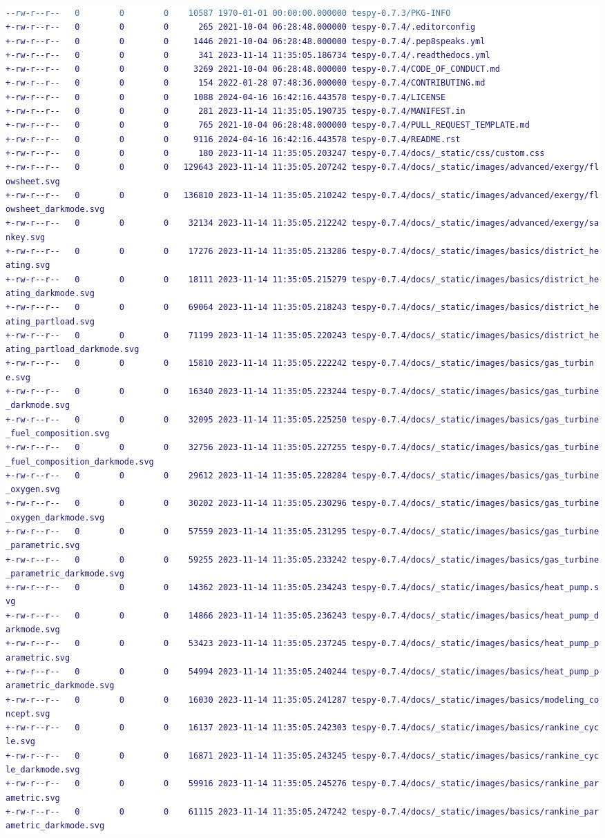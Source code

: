 ```diff
--rw-r--r--   0        0        0    10587 1970-01-01 00:00:00.000000 tespy-0.7.3/PKG-INFO
+-rw-r--r--   0        0        0      265 2021-10-04 06:28:48.000000 tespy-0.7.4/.editorconfig
+-rw-r--r--   0        0        0     1446 2021-10-04 06:28:48.000000 tespy-0.7.4/.pep8speaks.yml
+-rw-r--r--   0        0        0      341 2023-11-14 11:35:05.186734 tespy-0.7.4/.readthedocs.yml
+-rw-r--r--   0        0        0     3269 2021-10-04 06:28:48.000000 tespy-0.7.4/CODE_OF_CONDUCT.md
+-rw-r--r--   0        0        0      154 2022-01-28 07:48:36.000000 tespy-0.7.4/CONTRIBUTING.md
+-rw-r--r--   0        0        0     1088 2024-04-16 16:42:16.443578 tespy-0.7.4/LICENSE
+-rw-r--r--   0        0        0      281 2023-11-14 11:35:05.190735 tespy-0.7.4/MANIFEST.in
+-rw-r--r--   0        0        0      765 2021-10-04 06:28:48.000000 tespy-0.7.4/PULL_REQUEST_TEMPLATE.md
+-rw-r--r--   0        0        0     9116 2024-04-16 16:42:16.443578 tespy-0.7.4/README.rst
+-rw-r--r--   0        0        0      180 2023-11-14 11:35:05.203247 tespy-0.7.4/docs/_static/css/custom.css
+-rw-r--r--   0        0        0   129643 2023-11-14 11:35:05.207242 tespy-0.7.4/docs/_static/images/advanced/exergy/flowsheet.svg
+-rw-r--r--   0        0        0   136810 2023-11-14 11:35:05.210242 tespy-0.7.4/docs/_static/images/advanced/exergy/flowsheet_darkmode.svg
+-rw-r--r--   0        0        0    32134 2023-11-14 11:35:05.212242 tespy-0.7.4/docs/_static/images/advanced/exergy/sankey.svg
+-rw-r--r--   0        0        0    17276 2023-11-14 11:35:05.213286 tespy-0.7.4/docs/_static/images/basics/district_heating.svg
+-rw-r--r--   0        0        0    18111 2023-11-14 11:35:05.215279 tespy-0.7.4/docs/_static/images/basics/district_heating_darkmode.svg
+-rw-r--r--   0        0        0    69064 2023-11-14 11:35:05.218243 tespy-0.7.4/docs/_static/images/basics/district_heating_partload.svg
+-rw-r--r--   0        0        0    71199 2023-11-14 11:35:05.220243 tespy-0.7.4/docs/_static/images/basics/district_heating_partload_darkmode.svg
+-rw-r--r--   0        0        0    15810 2023-11-14 11:35:05.222242 tespy-0.7.4/docs/_static/images/basics/gas_turbine.svg
+-rw-r--r--   0        0        0    16340 2023-11-14 11:35:05.223244 tespy-0.7.4/docs/_static/images/basics/gas_turbine_darkmode.svg
+-rw-r--r--   0        0        0    32095 2023-11-14 11:35:05.225250 tespy-0.7.4/docs/_static/images/basics/gas_turbine_fuel_composition.svg
+-rw-r--r--   0        0        0    32756 2023-11-14 11:35:05.227255 tespy-0.7.4/docs/_static/images/basics/gas_turbine_fuel_composition_darkmode.svg
+-rw-r--r--   0        0        0    29612 2023-11-14 11:35:05.228284 tespy-0.7.4/docs/_static/images/basics/gas_turbine_oxygen.svg
+-rw-r--r--   0        0        0    30202 2023-11-14 11:35:05.230296 tespy-0.7.4/docs/_static/images/basics/gas_turbine_oxygen_darkmode.svg
+-rw-r--r--   0        0        0    57559 2023-11-14 11:35:05.231295 tespy-0.7.4/docs/_static/images/basics/gas_turbine_parametric.svg
+-rw-r--r--   0        0        0    59255 2023-11-14 11:35:05.233242 tespy-0.7.4/docs/_static/images/basics/gas_turbine_parametric_darkmode.svg
+-rw-r--r--   0        0        0    14362 2023-11-14 11:35:05.234243 tespy-0.7.4/docs/_static/images/basics/heat_pump.svg
+-rw-r--r--   0        0        0    14866 2023-11-14 11:35:05.236243 tespy-0.7.4/docs/_static/images/basics/heat_pump_darkmode.svg
+-rw-r--r--   0        0        0    53423 2023-11-14 11:35:05.237245 tespy-0.7.4/docs/_static/images/basics/heat_pump_parametric.svg
+-rw-r--r--   0        0        0    54994 2023-11-14 11:35:05.240244 tespy-0.7.4/docs/_static/images/basics/heat_pump_parametric_darkmode.svg
+-rw-r--r--   0        0        0    16030 2023-11-14 11:35:05.241287 tespy-0.7.4/docs/_static/images/basics/modeling_concept.svg
+-rw-r--r--   0        0        0    16137 2023-11-14 11:35:05.242303 tespy-0.7.4/docs/_static/images/basics/rankine_cycle.svg
+-rw-r--r--   0        0        0    16871 2023-11-14 11:35:05.243245 tespy-0.7.4/docs/_static/images/basics/rankine_cycle_darkmode.svg
+-rw-r--r--   0        0        0    59916 2023-11-14 11:35:05.245276 tespy-0.7.4/docs/_static/images/basics/rankine_parametric.svg
+-rw-r--r--   0        0        0    61115 2023-11-14 11:35:05.247242 tespy-0.7.4/docs/_static/images/basics/rankine_parametric_darkmode.svg
```